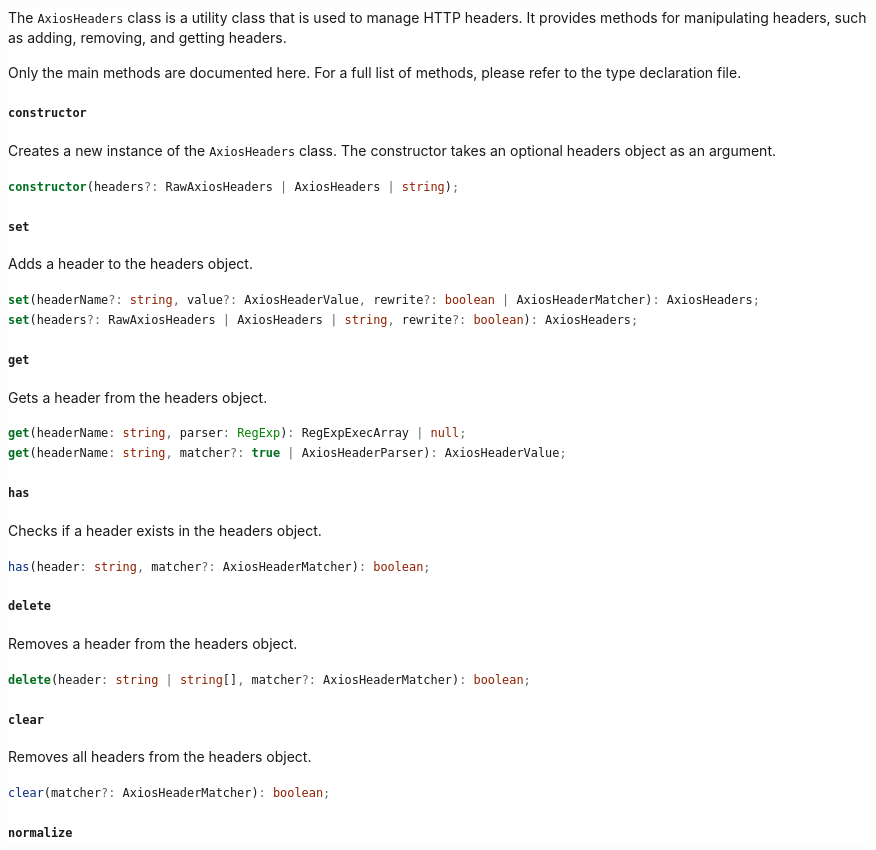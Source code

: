 The `AxiosHeaders` class is a utility class that is used to manage HTTP headers. It provides methods for manipulating headers, such as adding, removing, and getting headers.

Only the main methods are documented here. For a full list of methods, please refer to the type declaration file.

#### `constructor`

Creates a new instance of the `AxiosHeaders` class. The constructor takes an optional headers object as an argument.

```ts
constructor(headers?: RawAxiosHeaders | AxiosHeaders | string);
```

#### `set`

Adds a header to the headers object.

```ts
set(headerName?: string, value?: AxiosHeaderValue, rewrite?: boolean | AxiosHeaderMatcher): AxiosHeaders;
set(headers?: RawAxiosHeaders | AxiosHeaders | string, rewrite?: boolean): AxiosHeaders;
```

#### `get`

Gets a header from the headers object.

```ts
get(headerName: string, parser: RegExp): RegExpExecArray | null;
get(headerName: string, matcher?: true | AxiosHeaderParser): AxiosHeaderValue;
```

#### `has`

Checks if a header exists in the headers object.

```ts
has(header: string, matcher?: AxiosHeaderMatcher): boolean;
```

#### `delete`

Removes a header from the headers object.

```ts
delete(header: string | string[], matcher?: AxiosHeaderMatcher): boolean;
```

#### `clear`

Removes all headers from the headers object.

```ts
clear(matcher?: AxiosHeaderMatcher): boolean;
```

#### `normalize`
